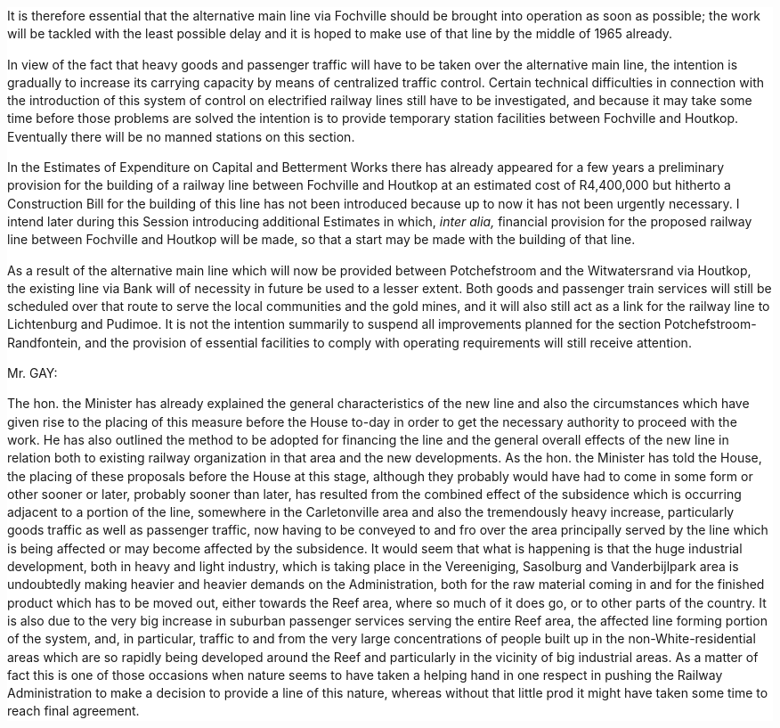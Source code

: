 <p>It is therefore essential that the alternative main line via Fochville should be brought into operation as soon as possible; the work will be tackled with the least possible delay and it is hoped to make use of that line by the middle of 1965 already.</p>

<p>In view of the fact that heavy goods and passenger traffic will have to be taken over the alternative main line, the intention is gradually to increase its carrying capacity by means of centralized traffic control. Certain technical difficulties in connection with the introduction of this system of control on electrified railway lines still have to be investigated, and because it may take some time before those problems are solved the intention is to provide temporary station facilities between Fochville and Houtkop. Eventually there will be no manned stations on this section.</p>

<p>In the Estimates of Expenditure on Capital and Betterment Works there has already appeared for a few years a preliminary provision for the building of a railway line between Fochville and Houtkop at an estimated cost of R4,400,000 but hitherto a Construction Bill for the building of this line has not been introduced because up to now it has not been urgently necessary. I intend later during this Session introducing additional Estimates in which, <i>inter alia,</i> financial provision for the proposed railway line between Fochville and Houtkop will be made, so that a start may be made with the building of that line.</p>

<p>As a result of the alternative main line which will now be provided between Potchefstroom and the Witwatersrand via Houtkop, the existing line via Bank will of necessity in future be used to a lesser extent. Both goods and passenger train services will still be scheduled over that route to serve the local communities and the gold mines, and it will also still act as a link for the railway line to Lichtenburg and Pudimoe. It is not the intention summarily to suspend all improvements planned for the section Potchefstroom-Randfontein, and the provision of essential facilities to comply with operating requirements will still receive attention.</p>

</speech>

<speech by="#gay">

<from>Mr. <person refersTo="hansard_za">GAY</person>:</from>

<p>The hon. the Minister has already explained the general characteristics of the new line and also the circumstances which have given rise to the placing of this measure before the House to-day in order to get the necessary authority to proceed with the work. He has also outlined the method to be adopted for financing the line and the general overall effects of the new line in relation both to existing railway organization in that area and the new developments. As the hon. the Minister has told the House, the placing of these proposals before the House at this stage, although they probably would have had to come in some form or other sooner or later, probably sooner than later, has resulted from the combined effect of the subsidence which is occurring adjacent to a portion of the line, somewhere in the Carletonville area and also the tremendously heavy increase, particularly goods traffic as well as passenger traffic, now having to be conveyed to and fro over the area principally served by the line which is being affected or may become affected by the subsidence. It would seem that what is happening is that the huge industrial development, both in heavy and light industry, which is taking place in the Vereeniging, Sasolburg and Vanderbijlpark area is undoubtedly making heavier and heavier demands on the Administration, both for the raw material coming in and for the finished product which has to be moved out, either towards the Reef area, where so much of it does go, or to other parts of the country. It is also due to the very big increase in suburban passenger services serving the entire Reef area, the affected line forming portion of the system, and, in particular, traffic to and from the very large concentrations of people built up in the non-White-residential areas which are so rapidly being developed around the Reef and particularly in the vicinity of big industrial areas. As a matter of fact this is one of those occasions when nature seems to have taken a helping hand in one respect in pushing the Railway Administration to make a decision to provide a line of this nature, whereas without that little prod it might have taken some time to reach final agreement.</p>
